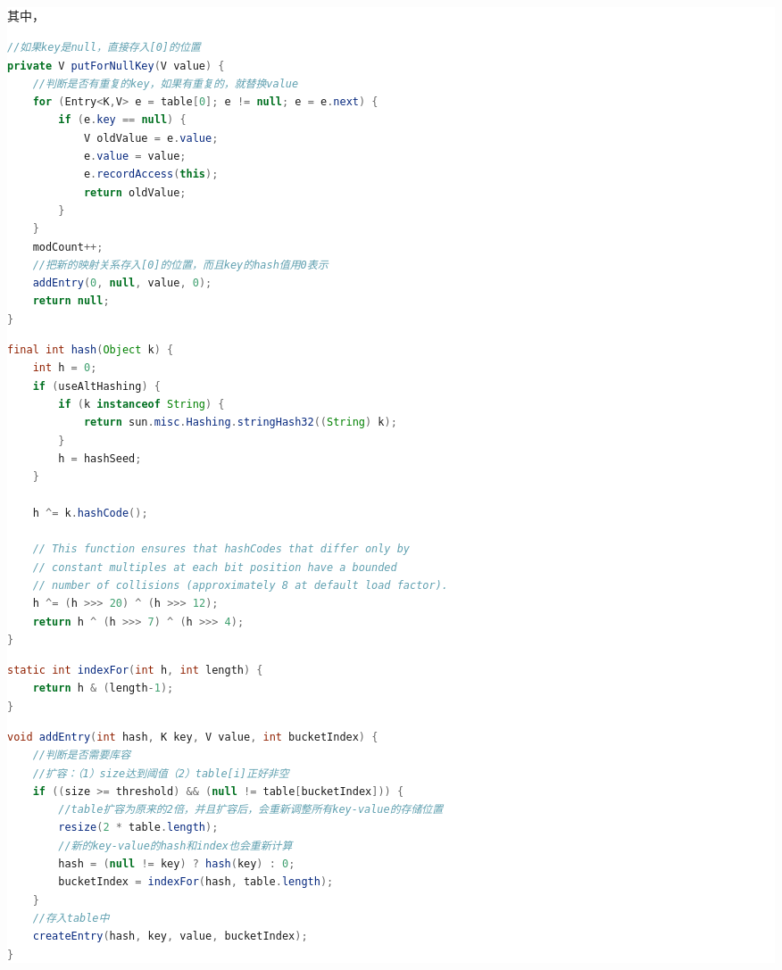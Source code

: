 其中，

```java
//如果key是null，直接存入[0]的位置
private V putForNullKey(V value) {
    //判断是否有重复的key，如果有重复的，就替换value
    for (Entry<K,V> e = table[0]; e != null; e = e.next) {
        if (e.key == null) {
            V oldValue = e.value;
            e.value = value;
            e.recordAccess(this);
            return oldValue;
        }
    }
    modCount++;
    //把新的映射关系存入[0]的位置，而且key的hash值用0表示
    addEntry(0, null, value, 0);
    return null;
}
```

```java
final int hash(Object k) {
    int h = 0;
    if (useAltHashing) {
        if (k instanceof String) {
            return sun.misc.Hashing.stringHash32((String) k);
        }
        h = hashSeed;
    }

    h ^= k.hashCode();

    // This function ensures that hashCodes that differ only by
    // constant multiples at each bit position have a bounded
    // number of collisions (approximately 8 at default load factor).
    h ^= (h >>> 20) ^ (h >>> 12);
    return h ^ (h >>> 7) ^ (h >>> 4);
}
```

```java
static int indexFor(int h, int length) {
    return h & (length-1);
}
```

```java
void addEntry(int hash, K key, V value, int bucketIndex) {
    //判断是否需要库容
    //扩容：（1）size达到阈值（2）table[i]正好非空
    if ((size >= threshold) && (null != table[bucketIndex])) {
        //table扩容为原来的2倍，并且扩容后，会重新调整所有key-value的存储位置
        resize(2 * table.length); 
        //新的key-value的hash和index也会重新计算
        hash = (null != key) ? hash(key) : 0;
        bucketIndex = indexFor(hash, table.length);
    }
	//存入table中
    createEntry(hash, key, value, bucketIndex);
}
```

